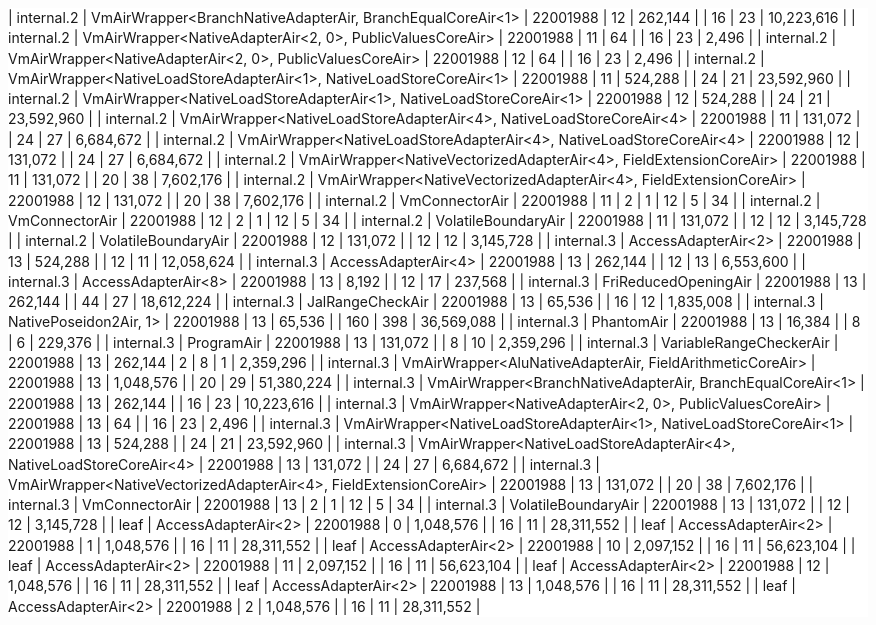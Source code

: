 | internal.2 | VmAirWrapper<BranchNativeAdapterAir, BranchEqualCoreAir<1> | 22001988 | 12 | 262,144 |  | 16 | 23 | 10,223,616 | 
| internal.2 | VmAirWrapper<NativeAdapterAir<2, 0>, PublicValuesCoreAir> | 22001988 | 11 | 64 |  | 16 | 23 | 2,496 | 
| internal.2 | VmAirWrapper<NativeAdapterAir<2, 0>, PublicValuesCoreAir> | 22001988 | 12 | 64 |  | 16 | 23 | 2,496 | 
| internal.2 | VmAirWrapper<NativeLoadStoreAdapterAir<1>, NativeLoadStoreCoreAir<1> | 22001988 | 11 | 524,288 |  | 24 | 21 | 23,592,960 | 
| internal.2 | VmAirWrapper<NativeLoadStoreAdapterAir<1>, NativeLoadStoreCoreAir<1> | 22001988 | 12 | 524,288 |  | 24 | 21 | 23,592,960 | 
| internal.2 | VmAirWrapper<NativeLoadStoreAdapterAir<4>, NativeLoadStoreCoreAir<4> | 22001988 | 11 | 131,072 |  | 24 | 27 | 6,684,672 | 
| internal.2 | VmAirWrapper<NativeLoadStoreAdapterAir<4>, NativeLoadStoreCoreAir<4> | 22001988 | 12 | 131,072 |  | 24 | 27 | 6,684,672 | 
| internal.2 | VmAirWrapper<NativeVectorizedAdapterAir<4>, FieldExtensionCoreAir> | 22001988 | 11 | 131,072 |  | 20 | 38 | 7,602,176 | 
| internal.2 | VmAirWrapper<NativeVectorizedAdapterAir<4>, FieldExtensionCoreAir> | 22001988 | 12 | 131,072 |  | 20 | 38 | 7,602,176 | 
| internal.2 | VmConnectorAir | 22001988 | 11 | 2 | 1 | 12 | 5 | 34 | 
| internal.2 | VmConnectorAir | 22001988 | 12 | 2 | 1 | 12 | 5 | 34 | 
| internal.2 | VolatileBoundaryAir | 22001988 | 11 | 131,072 |  | 12 | 12 | 3,145,728 | 
| internal.2 | VolatileBoundaryAir | 22001988 | 12 | 131,072 |  | 12 | 12 | 3,145,728 | 
| internal.3 | AccessAdapterAir<2> | 22001988 | 13 | 524,288 |  | 12 | 11 | 12,058,624 | 
| internal.3 | AccessAdapterAir<4> | 22001988 | 13 | 262,144 |  | 12 | 13 | 6,553,600 | 
| internal.3 | AccessAdapterAir<8> | 22001988 | 13 | 8,192 |  | 12 | 17 | 237,568 | 
| internal.3 | FriReducedOpeningAir | 22001988 | 13 | 262,144 |  | 44 | 27 | 18,612,224 | 
| internal.3 | JalRangeCheckAir | 22001988 | 13 | 65,536 |  | 16 | 12 | 1,835,008 | 
| internal.3 | NativePoseidon2Air<BabyBearParameters>, 1> | 22001988 | 13 | 65,536 |  | 160 | 398 | 36,569,088 | 
| internal.3 | PhantomAir | 22001988 | 13 | 16,384 |  | 8 | 6 | 229,376 | 
| internal.3 | ProgramAir | 22001988 | 13 | 131,072 |  | 8 | 10 | 2,359,296 | 
| internal.3 | VariableRangeCheckerAir | 22001988 | 13 | 262,144 | 2 | 8 | 1 | 2,359,296 | 
| internal.3 | VmAirWrapper<AluNativeAdapterAir, FieldArithmeticCoreAir> | 22001988 | 13 | 1,048,576 |  | 20 | 29 | 51,380,224 | 
| internal.3 | VmAirWrapper<BranchNativeAdapterAir, BranchEqualCoreAir<1> | 22001988 | 13 | 262,144 |  | 16 | 23 | 10,223,616 | 
| internal.3 | VmAirWrapper<NativeAdapterAir<2, 0>, PublicValuesCoreAir> | 22001988 | 13 | 64 |  | 16 | 23 | 2,496 | 
| internal.3 | VmAirWrapper<NativeLoadStoreAdapterAir<1>, NativeLoadStoreCoreAir<1> | 22001988 | 13 | 524,288 |  | 24 | 21 | 23,592,960 | 
| internal.3 | VmAirWrapper<NativeLoadStoreAdapterAir<4>, NativeLoadStoreCoreAir<4> | 22001988 | 13 | 131,072 |  | 24 | 27 | 6,684,672 | 
| internal.3 | VmAirWrapper<NativeVectorizedAdapterAir<4>, FieldExtensionCoreAir> | 22001988 | 13 | 131,072 |  | 20 | 38 | 7,602,176 | 
| internal.3 | VmConnectorAir | 22001988 | 13 | 2 | 1 | 12 | 5 | 34 | 
| internal.3 | VolatileBoundaryAir | 22001988 | 13 | 131,072 |  | 12 | 12 | 3,145,728 | 
| leaf | AccessAdapterAir<2> | 22001988 | 0 | 1,048,576 |  | 16 | 11 | 28,311,552 | 
| leaf | AccessAdapterAir<2> | 22001988 | 1 | 1,048,576 |  | 16 | 11 | 28,311,552 | 
| leaf | AccessAdapterAir<2> | 22001988 | 10 | 2,097,152 |  | 16 | 11 | 56,623,104 | 
| leaf | AccessAdapterAir<2> | 22001988 | 11 | 2,097,152 |  | 16 | 11 | 56,623,104 | 
| leaf | AccessAdapterAir<2> | 22001988 | 12 | 1,048,576 |  | 16 | 11 | 28,311,552 | 
| leaf | AccessAdapterAir<2> | 22001988 | 13 | 1,048,576 |  | 16 | 11 | 28,311,552 | 
| leaf | AccessAdapterAir<2> | 22001988 | 2 | 1,048,576 |  | 16 | 11 | 28,311,552 | 